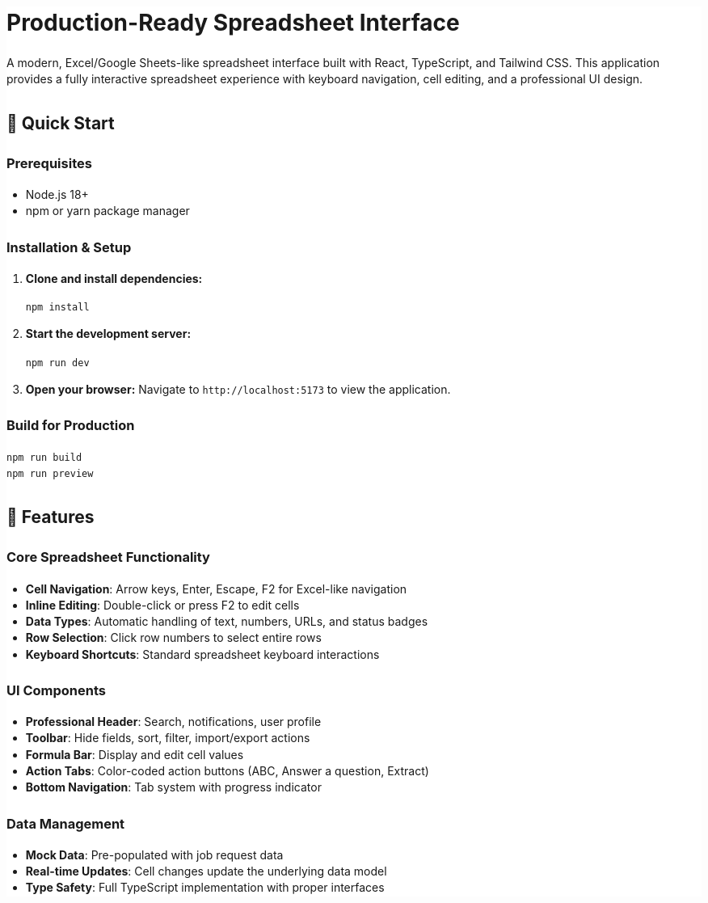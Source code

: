 # Production-Ready Spreadsheet Interface

A modern, Excel/Google Sheets-like spreadsheet interface built with React, TypeScript, and Tailwind CSS. This application provides a fully interactive spreadsheet experience with keyboard navigation, cell editing, and a professional UI design.

## 🚀 Quick Start

### Prerequisites
- Node.js 18+ 
- npm or yarn package manager

### Installation & Setup

1. **Clone and install dependencies:**
   ```bash
   npm install
   ```

2. **Start the development server:**
   ```bash
   npm run dev
   ```

3. **Open your browser:**
   Navigate to `http://localhost:5173` to view the application.

### Build for Production

```bash
npm run build
npm run preview
```

## 🎯 Features

### Core Spreadsheet Functionality
- **Cell Navigation**: Arrow keys, Enter, Escape, F2 for Excel-like navigation
- **Inline Editing**: Double-click or press F2 to edit cells
- **Data Types**: Automatic handling of text, numbers, URLs, and status badges
- **Row Selection**: Click row numbers to select entire rows
- **Keyboard Shortcuts**: Standard spreadsheet keyboard interactions

### UI Components
- **Professional Header**: Search, notifications, user profile
- **Toolbar**: Hide fields, sort, filter, import/export actions
- **Formula Bar**: Display and edit cell values
- **Action Tabs**: Color-coded action buttons (ABC, Answer a question, Extract)
- **Bottom Navigation**: Tab system with progress indicator

### Data Management
- **Mock Data**: Pre-populated with job request data
- **Real-time Updates**: Cell changes update the underlying data model
- **Type Safety**: Full TypeScript implementation with proper interfaces
